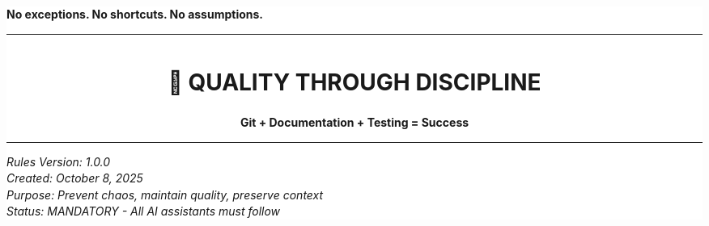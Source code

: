 **No exceptions. No shortcuts. No assumptions.**

---

<div align="center">

# 🎯 QUALITY THROUGH DISCIPLINE

**Git + Documentation + Testing = Success**

</div>

---

*Rules Version: 1.0.0*  
*Created: October 8, 2025*  
*Purpose: Prevent chaos, maintain quality, preserve context*  
*Status: MANDATORY - All AI assistants must follow*

